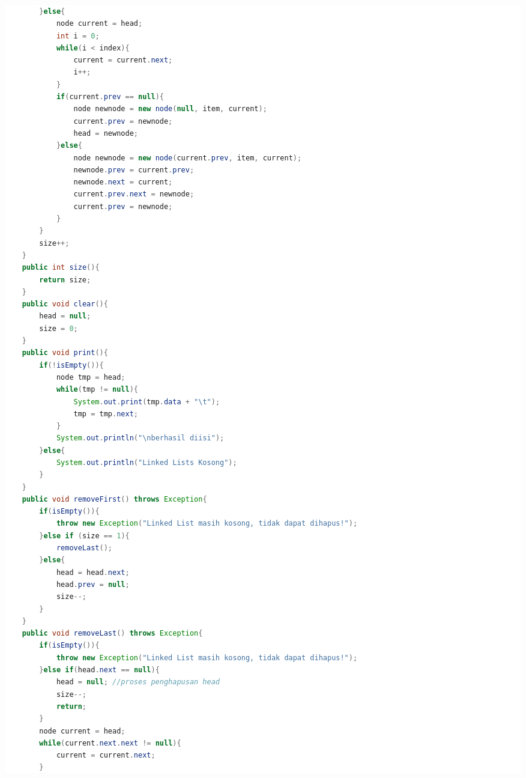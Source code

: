 ```java
        }else{
            node current = head;
            int i = 0;
            while(i < index){
                current = current.next;
                i++;
            }
            if(current.prev == null){
                node newnode = new node(null, item, current);
                current.prev = newnode;
                head = newnode;
            }else{
                node newnode = new node(current.prev, item, current);
                newnode.prev = current.prev;
                newnode.next = current;
                current.prev.next = newnode;
                current.prev = newnode;
            }
        }
        size++;
    }
    public int size(){
        return size;
    }
    public void clear(){
        head = null;
        size = 0;
    }
    public void print(){
        if(!isEmpty()){
            node tmp = head;
            while(tmp != null){
                System.out.print(tmp.data + "\t");
                tmp = tmp.next;
            }
            System.out.println("\nberhasil diisi");
        }else{
            System.out.println("Linked Lists Kosong");
        }
    }
    public void removeFirst() throws Exception{
        if(isEmpty()){
            throw new Exception("Linked List masih kosong, tidak dapat dihapus!");
        }else if (size == 1){
            removeLast();
        }else{
            head = head.next;
            head.prev = null;
            size--;
        }
    }
    public void removeLast() throws Exception{
        if(isEmpty()){
            throw new Exception("Linked List masih kosong, tidak dapat dihapus!");
        }else if(head.next == null){
            head = null; //proses penghapusan head
            size--;
            return;
        }
        node current = head;
        while(current.next.next != null){
            current = current.next;
        }
```